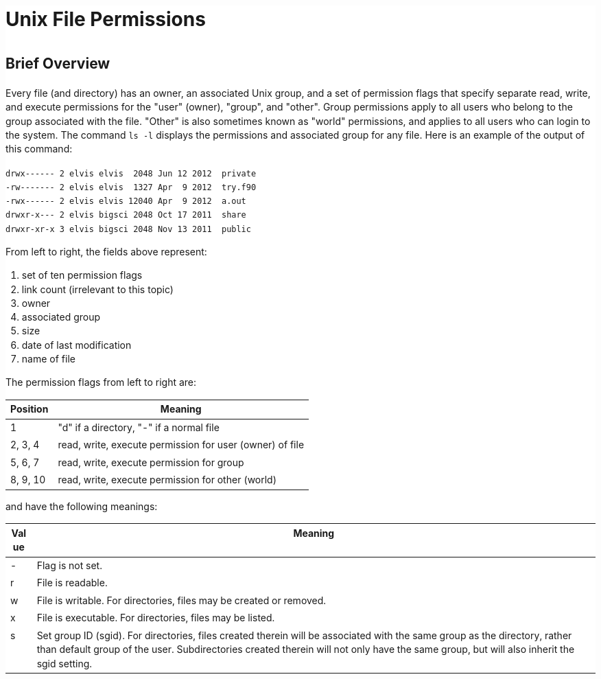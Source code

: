 # Unix File Permissions

## Brief Overview

Every file (and directory) has an owner, an associated Unix group, and a set of
permission flags that specify separate read, write, and execute permissions for
the "user" (owner), "group", and "other".  Group permissions apply to all users
who belong to the group associated with the file.  "Other" is also sometimes
known as "world" permissions, and applies to all users who can login to the
system.  The command `ls -l` displays the permissions and associated group for
any file.  Here is an example of the output of this command:

```
drwx------ 2 elvis elvis  2048 Jun 12 2012  private
-rw------- 2 elvis elvis  1327 Apr  9 2012  try.f90
-rwx------ 2 elvis elvis 12040 Apr  9 2012  a.out
drwxr-x--- 2 elvis bigsci 2048 Oct 17 2011  share
drwxr-xr-x 3 elvis bigsci 2048 Nov 13 2011  public
```

From left to right, the fields above represent:

1. set of ten permission flags
2. link count (irrelevant to this topic)
3. owner
4. associated group
5. size
6. date of last modification
7. name of file

The permission flags from left to right are:

| Position | Meaning                                                  |
|----------|----------------------------------------------------------|
| 1        | "d" if a directory, "-" if a normal file                 |
| 2, 3, 4  | read, write, execute permission for user (owner) of file |
| 5, 6, 7  | read, write, execute permission for group                |
| 8, 9, 10 | read, write, execute permission for other (world)        |

and have the following meanings:

| Value | Meaning                                                             |
|-------|---------------------------------------------------------------------|
| -     | Flag is not set.                                                    |
| r     | File is readable.                                                   |
| w     | File is writable. For directories, files may be created or removed. |
| x     | File is executable. For directories, files may be listed.           |
| s     | Set group ID (sgid). For directories, files created therein will be associated with the same group as the directory, rather than default group of the user.  Subdirectories created therein will not only have the same group, but will also inherit the sgid setting. |
